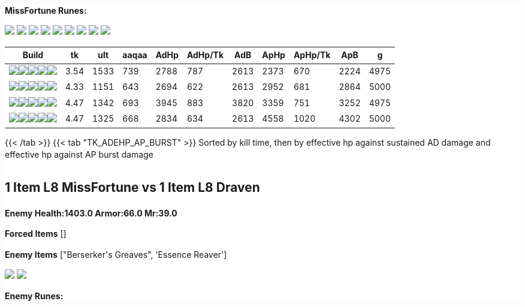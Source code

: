 **MissFortune Runes:**


![](/Styles/Precision/PressTheAttack/PressTheAttack.png)
![](/Styles/Precision/Overheal.png)
![](/Styles/Precision/LegendAlacrity/LegendAlacrity.png)
![](/Styles/Precision/CutDown/CutDown.png)
![](/Styles/Sorcery/AbsoluteFocus/AbsoluteFocus.png)
![](/Styles/Sorcery/GatheringStorm/GatheringStorm.png)
![](/StatMods/StatModsAdaptiveForceIcon.png)
![](/StatMods/StatModsAdaptiveForceIcon.png)
![](/StatMods/StatModsArmorIcon.png)





 Build |tk|ult|aaqaa|AdHp|AdHp/Tk|AdB|ApHp|ApHp/Tk|ApB|g
-|-|-|-|-|-|-|-|-|-|-
![](/item/223074.png)![](/item/1001.png)![](/item/1055.png)![](/item/1037.png)![](/item/1036.png)|3.54|1533|739|2788|787|2613|2373|670|2224|4975
![](/item/223091.png)![](/item/1001.png)![](/item/1053.png)![](/item/1055.png)![](/item/1036.png)|4.33|1151|643|2694|622|2613|2952|681|2864|5000
![](/item/226673.png)![](/item/1001.png)![](/item/1055.png)![](/item/1037.png)![](/item/1036.png)|4.47|1342|693|3945|883|3820|3359|751|3252|4975
![](/item/223156.png)![](/item/1001.png)![](/item/1053.png)![](/item/1055.png)![](/item/1036.png)|4.47|1325|668|2834|634|2613|4558|1020|4302|5000
{{< /tab >}}
{{< tab "TK_ADEHP_AP_BURST" >}}
Sorted by kill time, then by effective hp against sustained AD damage and effective hp against AP burst damage
## 1 Item L8 MissFortune vs 1 Item L8 Draven

**Enemy Health:1403.0 Armor:66.0 Mr:39.0**


**Forced Items** []








**Enemy Items** ["Berserker's Greaves", 'Essence Reaver']





![](/item/223006.png)
![](/item/223508.png)



**Enemy Runes:**
